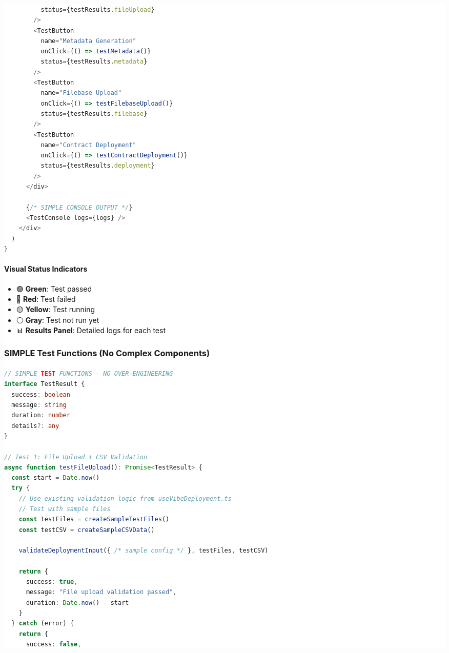 ```typescript
          status={testResults.fileUpload}
        />
        <TestButton 
          name="Metadata Generation" 
          onClick={() => testMetadata()}
          status={testResults.metadata}
        />
        <TestButton 
          name="Filebase Upload" 
          onClick={() => testFilebaseUpload()}
          status={testResults.filebase}
        />
        <TestButton 
          name="Contract Deployment" 
          onClick={() => testContractDeployment()}
          status={testResults.deployment}
        />
      </div>
      
      {/* SIMPLE CONSOLE OUTPUT */}
      <TestConsole logs={logs} />
    </div>
  )
}
```

#### **Visual Status Indicators**
- 🟢 **Green**: Test passed
- 🔴 **Red**: Test failed  
- 🟡 **Yellow**: Test running
- ⚪ **Gray**: Test not run yet
- 📊 **Results Panel**: Detailed logs for each test

### SIMPLE Test Functions (No Complex Components)

```typescript
// SIMPLE TEST FUNCTIONS - NO OVER-ENGINEERING
interface TestResult {
  success: boolean
  message: string
  duration: number
  details?: any
}

// Test 1: File Upload + CSV Validation
async function testFileUpload(): Promise<TestResult> {
  const start = Date.now()
  try {
    // Use existing validation logic from useVibeDeployment.ts
    // Test with sample files
    const testFiles = createSampleTestFiles()
    const testCSV = createSampleCSVData()
    
    validateDeploymentInput({ /* sample config */ }, testFiles, testCSV)
    
    return {
      success: true,
      message: "File upload validation passed",
      duration: Date.now() - start
    }
  } catch (error) {
    return {
      success: false,
```